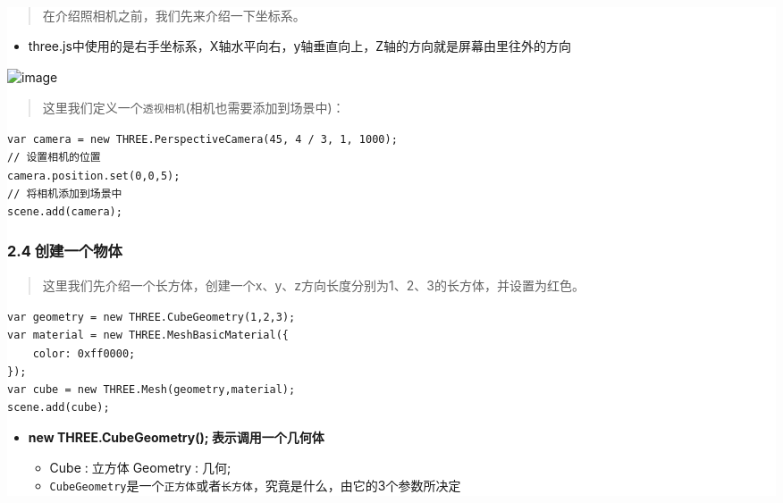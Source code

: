 <blockquote>在介绍照相机之前，我们先来介绍一下坐标系。</blockquote>
<ul><li>three.js中使用的是右手坐标系，X轴水平向右，y轴垂直向上，Z轴的方向就是屏幕由里往外的方向</li></ul>
<p><span class="img-wrap"><img data-src="/img/remote/1460000012179165?w=169&amp;h=177" src="https://static.alili.tech/img/remote/1460000012179165?w=169&amp;h=177" alt="image" title="image" style="cursor: pointer;"></span></p>
<blockquote>这里我们定义一个<code>透视相机</code>(相机也需要添加到场景中)：</blockquote>
<div class="widget-codetool" style="display:none;">
      <div class="widget-codetool--inner">
      <span class="selectCode code-tool" data-toggle="tooltip" data-placement="top" title="" data-original-title="全选"></span>
      <span type="button" class="copyCode code-tool" data-toggle="tooltip" data-placement="top" data-clipboard-text="var camera = new THREE.PerspectiveCamera(45, 4 / 3, 1, 1000);
// 设置相机的位置
camera.position.set(0,0,5);
// 将相机添加到场景中
scene.add(camera);" title="" data-original-title="复制"></span>
      <span type="button" class="saveToNote code-tool" data-toggle="tooltip" data-placement="top" title="" data-original-title="放进笔记"></span>
      </div>
      </div><pre class="javascript hljs"><code class="js"><span class="hljs-keyword">var</span> camera = <span class="hljs-keyword">new</span> THREE.PerspectiveCamera(<span class="hljs-number">45</span>, <span class="hljs-number">4</span> / <span class="hljs-number">3</span>, <span class="hljs-number">1</span>, <span class="hljs-number">1000</span>);
<span class="hljs-comment">// 设置相机的位置</span>
camera.position.set(<span class="hljs-number">0</span>,<span class="hljs-number">0</span>,<span class="hljs-number">5</span>);
<span class="hljs-comment">// 将相机添加到场景中</span>
scene.add(camera);</code></pre>
<h3 id="articleHeader8">2.4 创建一个物体</h3>
<blockquote>这里我们先介绍一个长方体，创建一个x、y、z方向长度分别为1、2、3的长方体，并设置为红色。</blockquote>
<div class="widget-codetool" style="display:none;">
      <div class="widget-codetool--inner">
      <span class="selectCode code-tool" data-toggle="tooltip" data-placement="top" title="" data-original-title="全选"></span>
      <span type="button" class="copyCode code-tool" data-toggle="tooltip" data-placement="top" data-clipboard-text="var geometry = new THREE.CubeGeometry(1,2,3);
var material = new THREE.MeshBasicMaterial({
    color: 0xff0000;
});
var cube = new THREE.Mesh(geometry,material);
scene.add(cube);" title="" data-original-title="复制"></span>
      <span type="button" class="saveToNote code-tool" data-toggle="tooltip" data-placement="top" title="" data-original-title="放进笔记"></span>
      </div>
      </div><pre class="javascript hljs"><code class="js"><span class="hljs-keyword">var</span> geometry = <span class="hljs-keyword">new</span> THREE.CubeGeometry(<span class="hljs-number">1</span>,<span class="hljs-number">2</span>,<span class="hljs-number">3</span>);
<span class="hljs-keyword">var</span> material = <span class="hljs-keyword">new</span> THREE.MeshBasicMaterial({
    <span class="hljs-attr">color</span>: <span class="hljs-number">0xff0000</span>;
});
<span class="hljs-keyword">var</span> cube = <span class="hljs-keyword">new</span> THREE.Mesh(geometry,material);
scene.add(cube);</code></pre>
<ul><li>
<p><strong>new THREE.CubeGeometry(); 表示调用一个几何体</strong></p>
<ul>
<li>Cube : 立方体  Geometry : 几何;</li>
<li>
<code>CubeGeometry</code>是一个<code>正方体</code>或者<code>长方体</code>，究竟是什么，由它的3个参数所决定</li>
</ul>
</li></ul>
<div class="widget-codetool" style="display:none;">
      <div class="widget-codetool--inner">